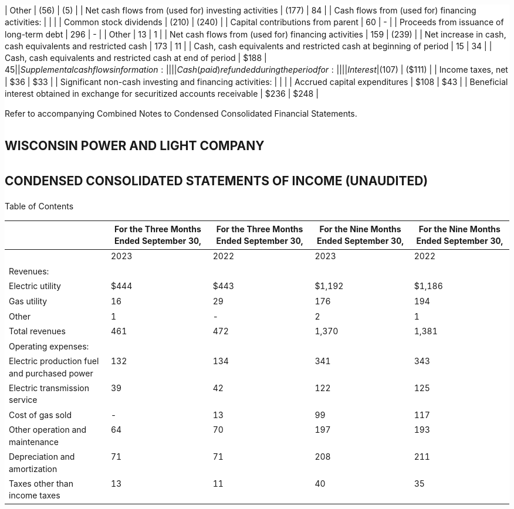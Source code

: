| Other | (56) | (5) |
| Net cash flows from (used for) investing activities | (177) | 84 |
| Cash flows from (used for) financing activities: | | |
| Common stock dividends | (210) | (240) |
| Capital contributions from parent | 60 | - |
| Proceeds from issuance of long-term debt | 296 | - |
| Other | 13 | 1 |
| Net cash flows from (used for) financing activities | 159 | (239) |
| Net increase in cash, cash equivalents and restricted cash | 173 | 11 |
| Cash, cash equivalents and restricted cash at beginning of period | 15 | 34 |
| Cash, cash equivalents and restricted cash at end of period | $188 | $45 |
| Supplemental cash flows information: | | |
| Cash (paid) refunded during the period for: | | |
| Interest | ($107) | ($111) |
| Income taxes, net | $36 | $33 |
| Significant non-cash investing and financing activities: | | |
| Accrued capital expenditures | $108 | $43 |
| Beneficial interest obtained in exchange for securitized accounts receivable | $236 | $248 |

Refer to accompanying Combined Notes to Condensed Consolidated Financial Statements.

WISCONSIN POWER AND LIGHT COMPANY
---------------------------------

CONDENSED CONSOLIDATED STATEMENTS OF INCOME (UNAUDITED)
-------------------------------------------------------

Table of Contents

| | For the Three Months Ended September 30, | For the Three Months Ended September 30, | For the Nine Months Ended September 30, | For the Nine Months Ended September 30, |
| --- | --- | --- | --- | --- |
| | 2023 | 2022 | 2023 | 2022 |
| Revenues: | | | | |
| Electric utility | $444 | $443 | $1,192 | $1,186 |
| Gas utility | 16 | 29 | 176 | 194 |
| Other | 1 | - | 2 | 1 |
| Total revenues | 461 | 472 | 1,370 | 1,381 |
| Operating expenses: | | | | |
| Electric production fuel and purchased power | 132 | 134 | 341 | 343 |
| Electric transmission service | 39 | 42 | 122 | 125 |
| Cost of gas sold | - | 13 | 99 | 117 |
| Other operation and maintenance | 64 | 70 | 197 | 193 |
| Depreciation and amortization | 71 | 71 | 208 | 211 |
| Taxes other than income taxes | 13 | 11 | 40 | 35 |